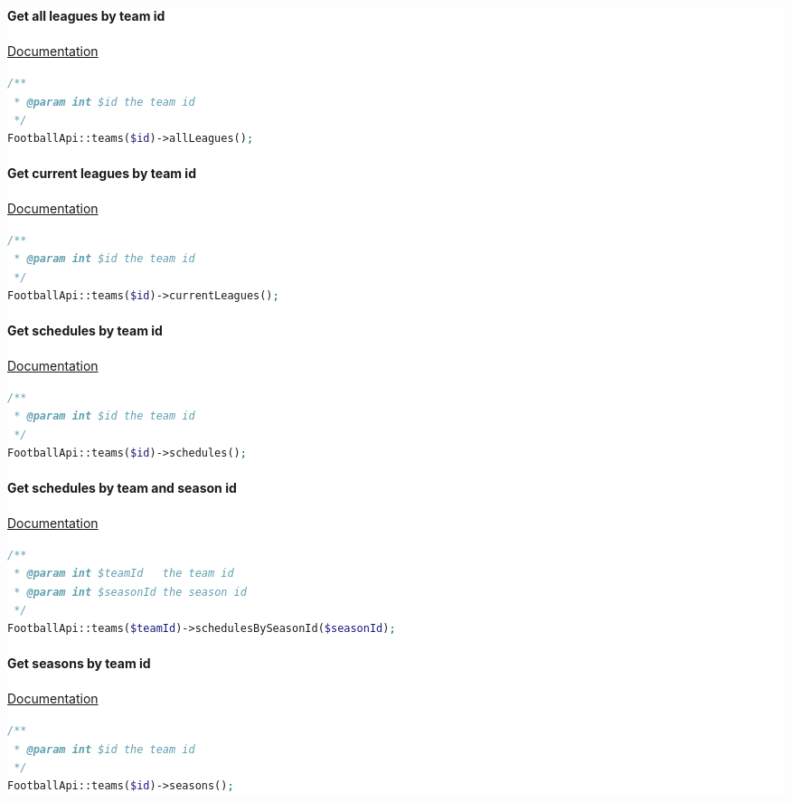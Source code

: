 #### Get all leagues by team id

[Documentation](https://docs.sportmonks.com/football/endpoints-and-entities/endpoints/leagues/get-all-leagues-by-team-id)

```php
/**
 * @param int $id the team id
 */
FootballApi::teams($id)->allLeagues();
```

#### Get current leagues by team id

[Documentation](https://docs.sportmonks.com/football/endpoints-and-entities/endpoints/leagues/get-current-leagues-by-team-id)

```php
/**
 * @param int $id the team id
 */
FootballApi::teams($id)->currentLeagues();
```

#### Get schedules by team id

[Documentation](https://docs.sportmonks.com/football/endpoints-and-entities/endpoints/schedules/get-schedules-by-team-id)

```php
/**
 * @param int $id the team id
 */
FootballApi::teams($id)->schedules();
```

#### Get schedules by team and season id

[Documentation](https://docs.sportmonks.com/football/endpoints-and-entities/endpoints/schedules/get-schedules-by-season-id-and-team-id)

```php
/**
 * @param int $teamId   the team id
 * @param int $seasonId the season id
 */
FootballApi::teams($teamId)->schedulesBySeasonId($seasonId);
```

#### Get seasons by team id

[Documentation](https://docs.sportmonks.com/football/endpoints-and-entities/endpoints/seasons/get-seasons-by-team-id)

```php
/**
 * @param int $id the team id
 */
FootballApi::teams($id)->seasons();
```

